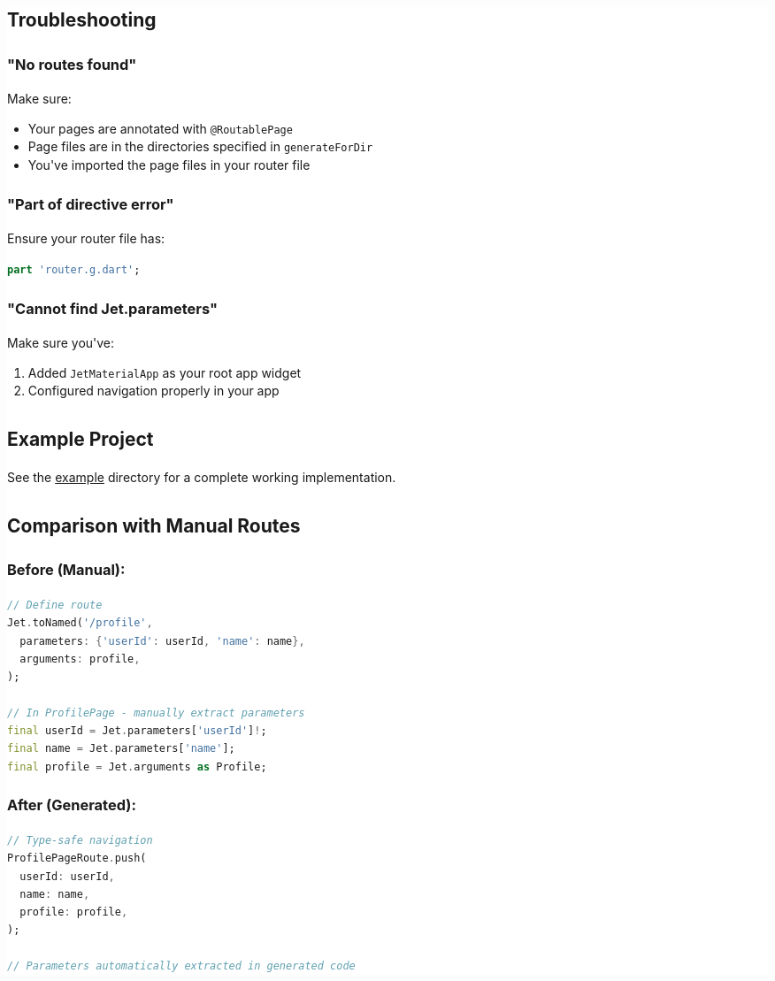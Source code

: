 ## Troubleshooting

### "No routes found"

Make sure:
- Your pages are annotated with `@RoutablePage`
- Page files are in the directories specified in `generateForDir`
- You've imported the page files in your router file

### "Part of directive error"

Ensure your router file has:
```dart
part 'router.g.dart';
```

### "Cannot find Jet.parameters"

Make sure you've:
1. Added `JetMaterialApp` as your root app widget
2. Configured navigation properly in your app

## Example Project

See the [example](../example) directory for a complete working implementation.

## Comparison with Manual Routes

### Before (Manual):

```dart
// Define route
Jet.toNamed('/profile', 
  parameters: {'userId': userId, 'name': name},
  arguments: profile,
);

// In ProfilePage - manually extract parameters
final userId = Jet.parameters['userId']!;
final name = Jet.parameters['name'];
final profile = Jet.arguments as Profile;
```

### After (Generated):

```dart
// Type-safe navigation
ProfilePageRoute.push(
  userId: userId,
  name: name,
  profile: profile,
);

// Parameters automatically extracted in generated code
```
